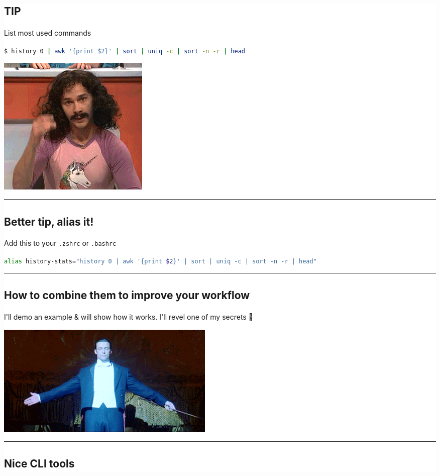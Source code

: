 
## TIP

List most used commands

```sh
$ history 0 | awk '{print $2}' | sort | uniq -c | sort -n -r | head
```

![magic2](images/magic2.gif)

---

## Better tip, alias it!

Add this to your `.zshrc` or `.bashrc`

```sh
alias history-stats="history 0 | awk '{print $2}' | sort | uniq -c | sort -n -r | head"
```

---

## How to combine them to improve your workflow

I'll demo an example & will show how it works. I'll revel one of my secrets 🔮

![magic](images/magic.gif)

---
## Nice CLI tools
